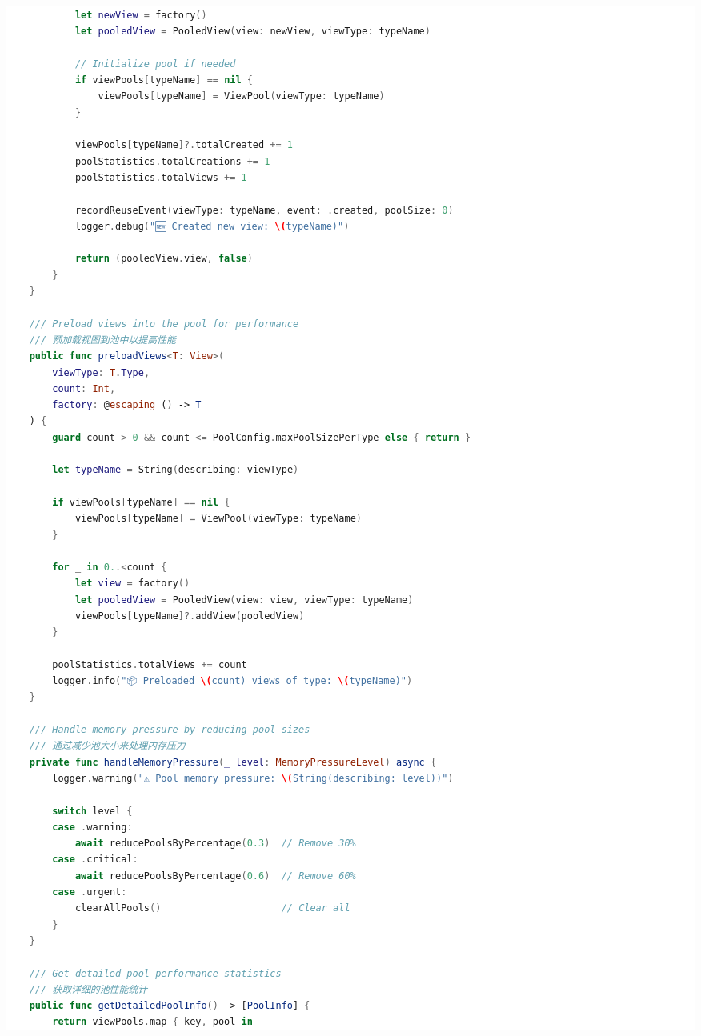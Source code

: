 ```swift
            let newView = factory()
            let pooledView = PooledView(view: newView, viewType: typeName)

            // Initialize pool if needed
            if viewPools[typeName] == nil {
                viewPools[typeName] = ViewPool(viewType: typeName)
            }

            viewPools[typeName]?.totalCreated += 1
            poolStatistics.totalCreations += 1
            poolStatistics.totalViews += 1

            recordReuseEvent(viewType: typeName, event: .created, poolSize: 0)
            logger.debug("🆕 Created new view: \(typeName)")

            return (pooledView.view, false)
        }
    }

    /// Preload views into the pool for performance
    /// 预加载视图到池中以提高性能
    public func preloadViews<T: View>(
        viewType: T.Type,
        count: Int,
        factory: @escaping () -> T
    ) {
        guard count > 0 && count <= PoolConfig.maxPoolSizePerType else { return }

        let typeName = String(describing: viewType)

        if viewPools[typeName] == nil {
            viewPools[typeName] = ViewPool(viewType: typeName)
        }

        for _ in 0..<count {
            let view = factory()
            let pooledView = PooledView(view: view, viewType: typeName)
            viewPools[typeName]?.addView(pooledView)
        }

        poolStatistics.totalViews += count
        logger.info("📦 Preloaded \(count) views of type: \(typeName)")
    }

    /// Handle memory pressure by reducing pool sizes
    /// 通过减少池大小来处理内存压力
    private func handleMemoryPressure(_ level: MemoryPressureLevel) async {
        logger.warning("⚠️ Pool memory pressure: \(String(describing: level))")

        switch level {
        case .warning:
            await reducePoolsByPercentage(0.3)  // Remove 30%
        case .critical:
            await reducePoolsByPercentage(0.6)  // Remove 60%
        case .urgent:
            clearAllPools()                     // Clear all
        }
    }

    /// Get detailed pool performance statistics
    /// 获取详细的池性能统计
    public func getDetailedPoolInfo() -> [PoolInfo] {
        return viewPools.map { key, pool in
```